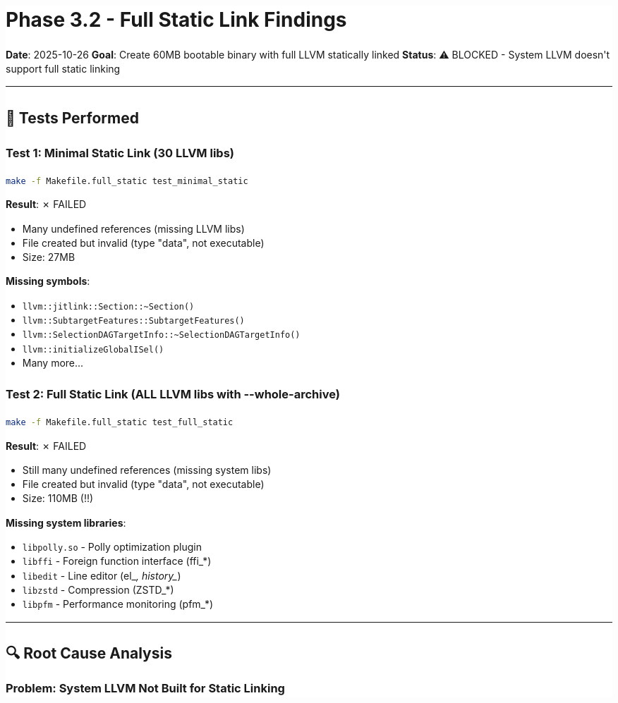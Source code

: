 # Phase 3.2 - Full Static Link Findings

**Date**: 2025-10-26
**Goal**: Create 60MB bootable binary with full LLVM statically linked
**Status**: ⚠️ BLOCKED - System LLVM doesn't support full static linking

---

## 🧪 Tests Performed

### Test 1: Minimal Static Link (30 LLVM libs)
```bash
make -f Makefile.full_static test_minimal_static
```

**Result**: ✗ FAILED
- Many undefined references (missing LLVM libs)
- File created but invalid (type "data", not executable)
- Size: 27MB

**Missing symbols**:
- `llvm::jitlink::Section::~Section()`
- `llvm::SubtargetFeatures::SubtargetFeatures()`
- `llvm::SelectionDAGTargetInfo::~SelectionDAGTargetInfo()`
- `llvm::initializeGlobalISel()`
- Many more...

### Test 2: Full Static Link (ALL LLVM libs with --whole-archive)
```bash
make -f Makefile.full_static test_full_static
```

**Result**: ✗ FAILED
- Still many undefined references (missing system libs)
- File created but invalid (type "data", not executable)
- Size: 110MB (!!)

**Missing system libraries**:
- `libpolly.so` - Polly optimization plugin
- `libffi` - Foreign function interface (ffi_*)
- `libedit` - Line editor (el_*, history_*)
- `libzstd` - Compression (ZSTD_*)
- `libpfm` - Performance monitoring (pfm_*)

---

## 🔍 Root Cause Analysis

### Problem: System LLVM Not Built for Static Linking
